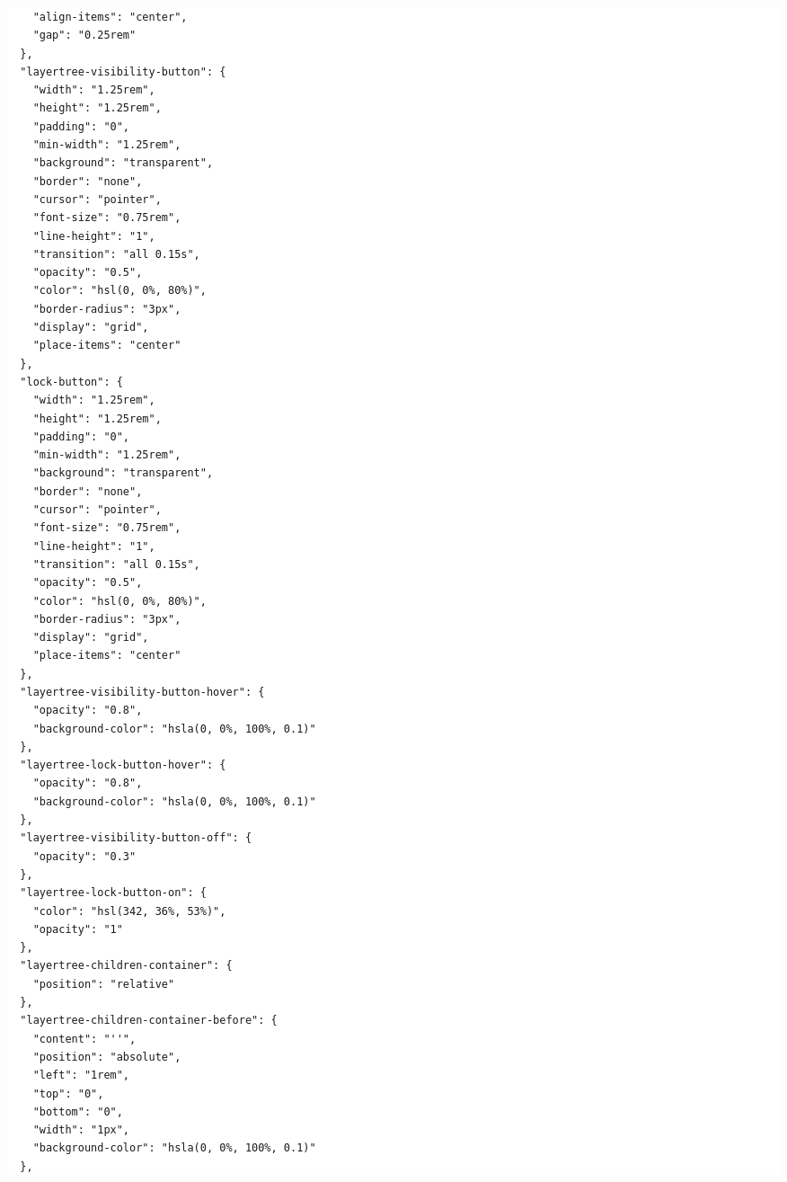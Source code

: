         "align-items": "center",
        "gap": "0.25rem"
      },
      "layertree-visibility-button": {
        "width": "1.25rem",
        "height": "1.25rem",
        "padding": "0",
        "min-width": "1.25rem",
        "background": "transparent",
        "border": "none",
        "cursor": "pointer",
        "font-size": "0.75rem",
        "line-height": "1",
        "transition": "all 0.15s",
        "opacity": "0.5",
        "color": "hsl(0, 0%, 80%)",
        "border-radius": "3px",
        "display": "grid",
        "place-items": "center"
      },
      "lock-button": {
        "width": "1.25rem",
        "height": "1.25rem",
        "padding": "0",
        "min-width": "1.25rem",
        "background": "transparent",
        "border": "none",
        "cursor": "pointer",
        "font-size": "0.75rem",
        "line-height": "1",
        "transition": "all 0.15s",
        "opacity": "0.5",
        "color": "hsl(0, 0%, 80%)",
        "border-radius": "3px",
        "display": "grid",
        "place-items": "center"
      },
      "layertree-visibility-button-hover": {
        "opacity": "0.8",
        "background-color": "hsla(0, 0%, 100%, 0.1)"
      },
      "layertree-lock-button-hover": {
        "opacity": "0.8",
        "background-color": "hsla(0, 0%, 100%, 0.1)"
      },
      "layertree-visibility-button-off": {
        "opacity": "0.3"
      },
      "layertree-lock-button-on": {
        "color": "hsl(342, 36%, 53%)",
        "opacity": "1"
      },
      "layertree-children-container": {
        "position": "relative"
      },
      "layertree-children-container-before": {
        "content": "''",
        "position": "absolute",
        "left": "1rem",
        "top": "0",
        "bottom": "0",
        "width": "1px",
        "background-color": "hsla(0, 0%, 100%, 0.1)"
      },
